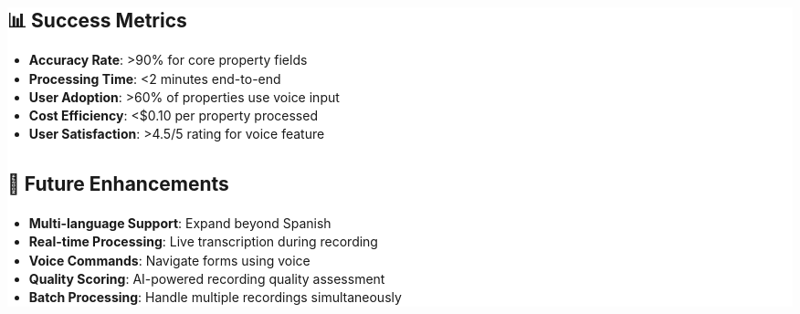 ## 📊 **Success Metrics**

- **Accuracy Rate**: >90% for core property fields
- **Processing Time**: <2 minutes end-to-end
- **User Adoption**: >60% of properties use voice input
- **Cost Efficiency**: <$0.10 per property processed
- **User Satisfaction**: >4.5/5 rating for voice feature

## 🔮 **Future Enhancements**

- **Multi-language Support**: Expand beyond Spanish
- **Real-time Processing**: Live transcription during recording
- **Voice Commands**: Navigate forms using voice
- **Quality Scoring**: AI-powered recording quality assessment
- **Batch Processing**: Handle multiple recordings simultaneously
